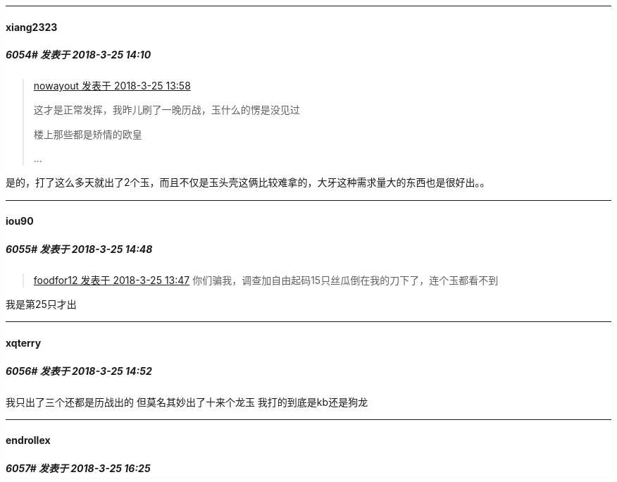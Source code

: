 



-----

####  xiang2323  
##### 6054#       发表于 2018-3-25 14:10



<blockquote><a href="httphttps://bbs.saraba1st.com/2b/forum.php?mod=redirect&amp;goto=findpost&amp;pid=38968081&amp;ptid=1515235" target="_blank">nowayout 发表于 2018-3-25 13:58</a>

这才是正常发挥，我昨儿刷了一晚历战，玉什么的愣是没见过

楼上那些都是矫情的欧皇

 ...</blockquote>
是的，打了这么多天就出了2个玉，而且不仅是玉头壳这俩比较难拿的，大牙这种需求量大的东西也是很好出。。







-----

####  iou90  
##### 6055#       发表于 2018-3-25 14:48



<blockquote><a href="httphttps://bbs.saraba1st.com/2b/forum.php?mod=redirect&amp;goto=findpost&amp;pid=38967980&amp;ptid=1515235" target="_blank">foodfor12 发表于 2018-3-25 13:47</a>
你们骗我，调查加自由起码15只丝瓜倒在我的刀下了，连个玉都看不到</blockquote>
我是第25只才出







-----

####  xqterry  
##### 6056#       发表于 2018-3-25 14:52




我只出了三个还都是历战出的
但莫名其妙出了十来个龙玉 我打的到底是kb还是狗龙







-----

####  endrollex  
##### 6057#       发表于 2018-3-25 16:25
